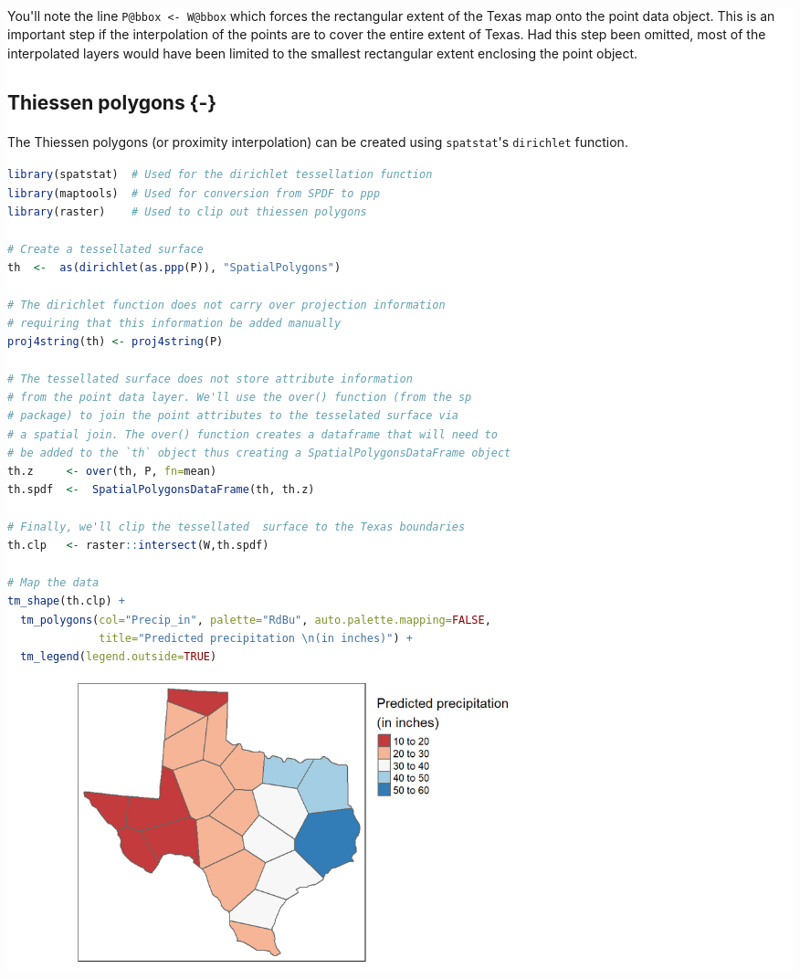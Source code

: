 You'll note the line `P@bbox <- W@bbox` which forces the rectangular extent of the Texas map onto the point data object. This is an important step if the interpolation of the points are to cover the entire extent of Texas. Had this step been omitted, most of the interpolated layers would have been limited to the smallest rectangular extent enclosing the point object.

## Thiessen polygons {-}

The Thiessen polygons (or proximity interpolation) can be created using `spatstat`'s `dirichlet` function. 


```r
library(spatstat)  # Used for the dirichlet tessellation function
library(maptools)  # Used for conversion from SPDF to ppp
library(raster)    # Used to clip out thiessen polygons

# Create a tessellated surface
th  <-  as(dirichlet(as.ppp(P)), "SpatialPolygons")

# The dirichlet function does not carry over projection information
# requiring that this information be added manually
proj4string(th) <- proj4string(P)

# The tessellated surface does not store attribute information
# from the point data layer. We'll use the over() function (from the sp
# package) to join the point attributes to the tesselated surface via
# a spatial join. The over() function creates a dataframe that will need to
# be added to the `th` object thus creating a SpatialPolygonsDataFrame object
th.z     <- over(th, P, fn=mean)
th.spdf  <-  SpatialPolygonsDataFrame(th, th.z)

# Finally, we'll clip the tessellated  surface to the Texas boundaries
th.clp   <- raster::intersect(W,th.spdf)

# Map the data
tm_shape(th.clp) + 
  tm_polygons(col="Precip_in", palette="RdBu", auto.palette.mapping=FALSE,
              title="Predicted precipitation \n(in inches)") +
  tm_legend(legend.outside=TRUE)
```

<img src="A09-Interpolation_files/figure-html/unnamed-chunk-3-1.png" width="672" />
